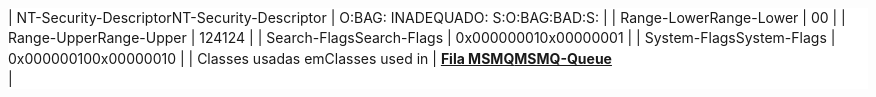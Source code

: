 | <span data-ttu-id="df9ef-267">NT-Security-Descriptor</span><span class="sxs-lookup"><span data-stu-id="df9ef-267">NT-Security-Descriptor</span></span> | <span data-ttu-id="df9ef-268">O:BAG: INADEQUADO: S:</span><span class="sxs-lookup"><span data-stu-id="df9ef-268">O:BAG:BAD:S:</span></span>                                 |
| <span data-ttu-id="df9ef-269">Range-Lower</span><span class="sxs-lookup"><span data-stu-id="df9ef-269">Range-Lower</span></span>            | <span data-ttu-id="df9ef-270">0</span><span class="sxs-lookup"><span data-stu-id="df9ef-270">0</span></span>                                            |
| <span data-ttu-id="df9ef-271">Range-Upper</span><span class="sxs-lookup"><span data-stu-id="df9ef-271">Range-Upper</span></span>            | <span data-ttu-id="df9ef-272">124</span><span class="sxs-lookup"><span data-stu-id="df9ef-272">124</span></span>                                          |
| <span data-ttu-id="df9ef-273">Search-Flags</span><span class="sxs-lookup"><span data-stu-id="df9ef-273">Search-Flags</span></span>           | <span data-ttu-id="df9ef-274">0x00000001</span><span class="sxs-lookup"><span data-stu-id="df9ef-274">0x00000001</span></span>                                   |
| <span data-ttu-id="df9ef-275">System-Flags</span><span class="sxs-lookup"><span data-stu-id="df9ef-275">System-Flags</span></span>           | <span data-ttu-id="df9ef-276">0x00000010</span><span class="sxs-lookup"><span data-stu-id="df9ef-276">0x00000010</span></span>                                   |
| <span data-ttu-id="df9ef-277">Classes usadas em</span><span class="sxs-lookup"><span data-stu-id="df9ef-277">Classes used in</span></span>        | [<span data-ttu-id="df9ef-278">**Fila MSMQ**</span><span class="sxs-lookup"><span data-stu-id="df9ef-278">**MSMQ-Queue**</span></span>](c-msmqqueue.md)<br/> |



 

 





